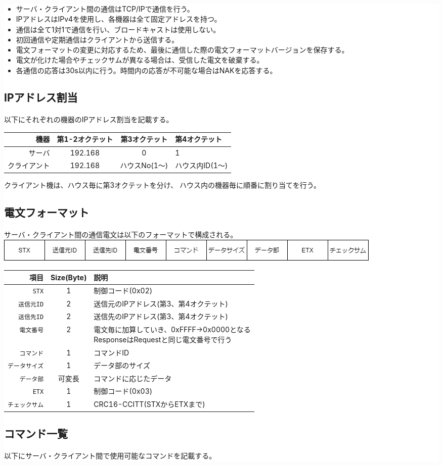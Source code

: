 - サーバ・クライアント間の通信はTCP/IPで通信を行う。  
- IPアドレスはIPv4を使用し、各機器は全て固定アドレスを持つ。
- 通信は全て1対1で通信を行い、ブロードキャストは使用しない。  
- 初回通信や定期通信はクライアントから送信する。
- 電文フォーマットの変更に対応するため、最後に通信した際の電文フォーマットバージョンを保存する。
- 電文が化けた場合やチェックサムが異なる場合は、受信した電文を破棄する。
- 各通信の応答は30s以内に行う。時間内の応答が不可能な場合はNAKを応答する。


## IPアドレス割当

以下にそれぞれの機器のIPアドレス割当を記載する。

| 機器 | 第1-2オクテット | 第3オクテット | 第4オクテット |
|-----:|:---------------:|:-------------:|:--------------|
| サーバ | 192.168 | 0 | 1 |
| クライアント | 192.168 | ハウスNo(1～) | ハウス内ID(1～) |

クライアント機は、ハウス毎に第3オクテットを分け、
ハウス内の機器毎に順番に割り当てを行う。


## 電文フォーマット

サーバ・クライアント間の通信電文は以下のフォーマットで構成される。<br>
![command_format](image/command_format.png)

| 項目 | Size(Byte) | 説明 |
|-----:|:------------:|:-----|
| `STX` | 1 | 制御コード(0x02) |
| `送信元ID` | 2 | 送信元のIPアドレス(第3、第4オクテット) |
| `送信先ID` | 2 | 送信先のIPアドレス(第3、第4オクテット) |
| `電文番号` | 2 | 電文毎に加算していき、0xFFFF→0x0000となる<br>ResponseはRequestと同じ電文番号で行う |
| `コマンド` | 1 | コマンドID |
| `データサイズ` | 1 | データ部のサイズ |
| `データ部` | 可変長 | コマンドに応じたデータ |
| `ETX` | 1 | 制御コード(0x03) |
| `チェックサム` | 1 | CRC16-CCITT(STXからETXまで) |


## コマンド一覧

以下にサーバ・クライアント間で使用可能なコマンドを記載する。
